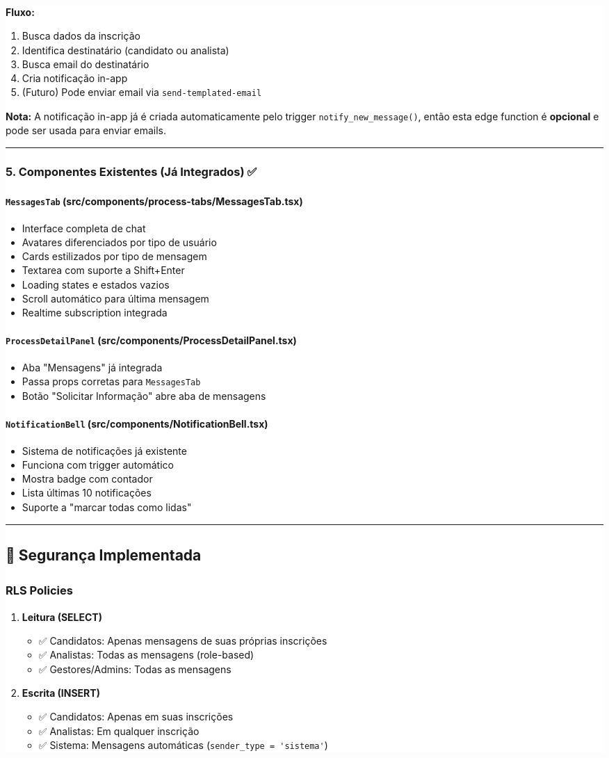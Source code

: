 **Fluxo:**
1. Busca dados da inscrição
2. Identifica destinatário (candidato ou analista)
3. Busca email do destinatário
4. Cria notificação in-app
5. (Futuro) Pode enviar email via `send-templated-email`

**Nota:** A notificação in-app já é criada automaticamente pelo trigger `notify_new_message()`, então esta edge function é **opcional** e pode ser usada para enviar emails.

---

### 5. Componentes Existentes (Já Integrados) ✅

#### `MessagesTab` (src/components/process-tabs/MessagesTab.tsx)
- Interface completa de chat
- Avatares diferenciados por tipo de usuário
- Cards estilizados por tipo de mensagem
- Textarea com suporte a Shift+Enter
- Loading states e estados vazios
- Scroll automático para última mensagem
- Realtime subscription integrada

#### `ProcessDetailPanel` (src/components/ProcessDetailPanel.tsx)
- Aba "Mensagens" já integrada
- Passa props corretas para `MessagesTab`
- Botão "Solicitar Informação" abre aba de mensagens

#### `NotificationBell` (src/components/NotificationBell.tsx)
- Sistema de notificações já existente
- Funciona com trigger automático
- Mostra badge com contador
- Lista últimas 10 notificações
- Suporte a "marcar todas como lidas"

---

## 🔐 Segurança Implementada

### RLS Policies

1. **Leitura (SELECT)**
   - ✅ Candidatos: Apenas mensagens de suas próprias inscrições
   - ✅ Analistas: Todas as mensagens (role-based)
   - ✅ Gestores/Admins: Todas as mensagens

2. **Escrita (INSERT)**
   - ✅ Candidatos: Apenas em suas inscrições
   - ✅ Analistas: Em qualquer inscrição
   - ✅ Sistema: Mensagens automáticas (`sender_type = 'sistema'`)
